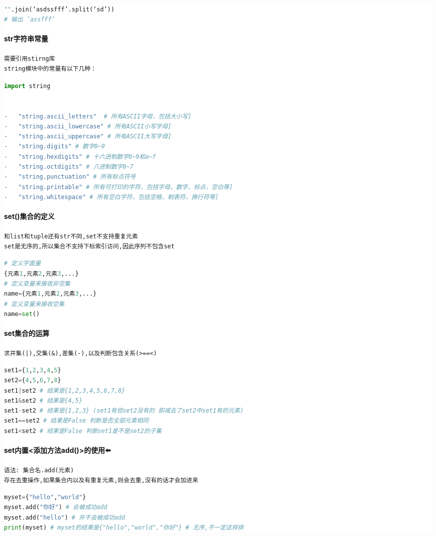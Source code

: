 ```python
```

```python
"".join(‘asdssfff’.split(‘sd’))
# 输出 ’assfff’
```
#### str字符串常量
	需要引用stirng库
	string模块中的常量有以下几种：
```python
import string


-   "string.ascii_letters"  # 所有ASCII字母，包括大小写]
-   "string.ascii_lowercase" # 所有ASCII小写字母]
-   "string.ascii_uppercase" # 所有ASCII大写字母]
-   "string.digits" # 数字0~9
-   "string.hexdigits" # 十六进制数字0~9和a~f
-   "string.octdigits" # 八进制数字0~7
-   "string.punctuation" # 所有标点符号
-   "string.printable" # 所有可打印的字符，包括字母，数字，标点，空白等]
-   "string.whitespace" # 所有空白字符，包括空格，制表符，换行符等]
```

#### set()集合的定义
	和list和tuple还有str不同,set不支持重复元素
	set是无序的,所以集合不支持下标索引访问,因此序列不包含set
```python
# 定义字面量
{元素1,元素2,元素3,...}
# 定义变量来接收非空集
name={元素1,元素2,元素3,...}
# 定义变量来接收空集
name=set()
```

#### set集合的运算
	求并集(|),交集(&),差集(-),以及判断包含关系(>==<)
```python
set1={1,2,3,4,5}
set2={4,5,6,7,8}
set1|set2 # 结果是{1,2,3,4,5,6,7,8}
set1&set2 # 结果是{4,5}
set1-set2 # 结果是{1,2,3} (set1有但set2没有的 即减去了set2中set1有的元素)
set1==set2 # 结果是False 判断是否全部元素相同
set1<set2 # 结果是False 判断set1是不是set2的子集
```

#### set内置<添加方法add()>的使用⬅️
	语法: 集合名.add(元素)
	存在去重操作,如果集合内以及有重复元素,则会去重,没有的话才会加进来
```python
myset={"hello","world"}
myset.add("你好") # 会被成功add
myset.add("hello") # 并不会被成功add
print(myset) # myset的结果是{"hello","world","你好"} # 无序,不一定这样排
```

